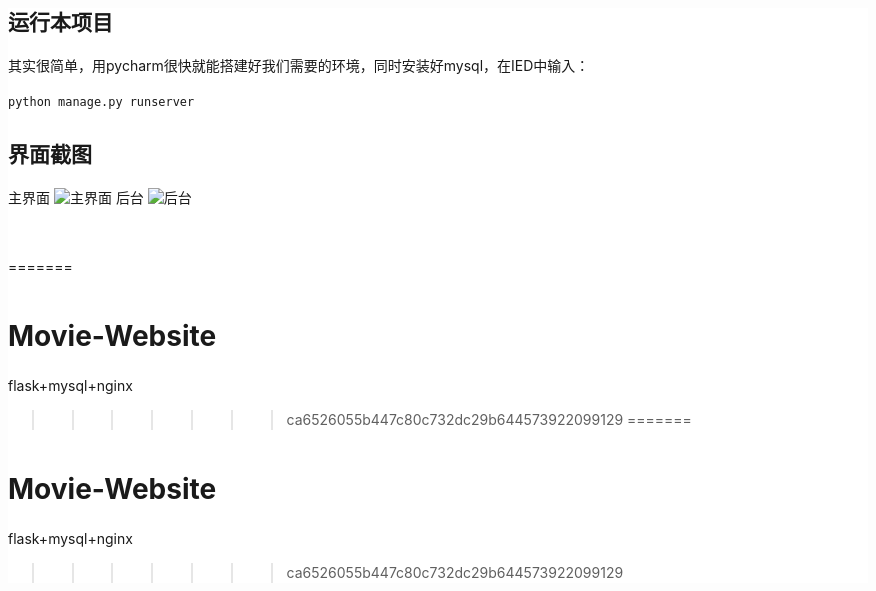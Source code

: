 ## 运行本项目

其实很简单，用pycharm很快就能搭建好我们需要的环境，同时安装好mysql，在IED中输入：
```
python manage.py runserver
```

## 界面截图
主界面
![主界面](https://github.com/rickyyangrui/Flask_Movie_Site/blob/master/screenshoots/%E4%B8%BB%E7%95%8C%E9%9D%A2.png)
后台
![后台](https://github.com/rickyyangrui/Flask_Movie_Site/blob/master/screenshoots/%E5%90%8E%E5%8F%B0.png)













   
   
    


=======
# Movie-Website
flask+mysql+nginx
>>>>>>> ca6526055b447c80c732dc29b644573922099129
=======
# Movie-Website
flask+mysql+nginx
>>>>>>> ca6526055b447c80c732dc29b644573922099129
